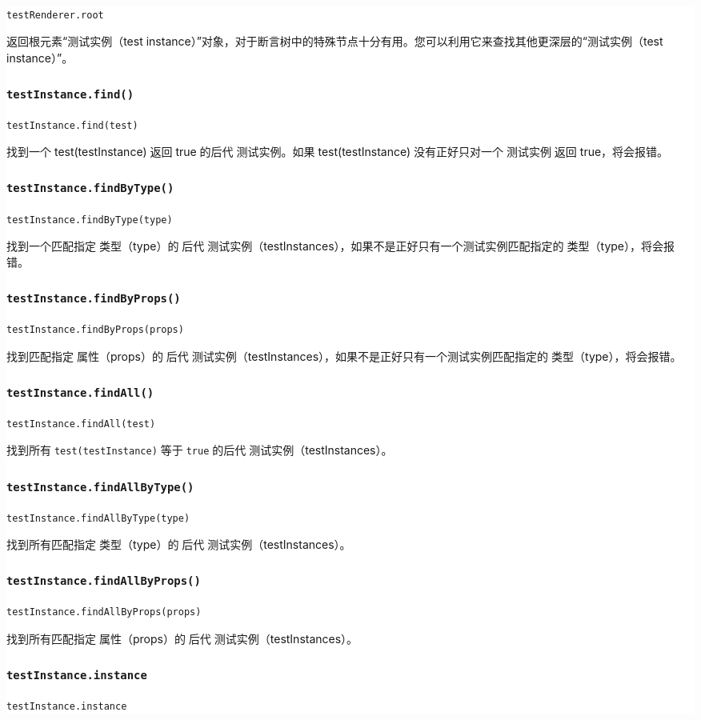 ```
testRenderer.root
```

返回根元素“测试实例（test instance）”对象，对于断言树中的特殊节点十分有用。您可以利用它来查找其他更深层的“测试实例（test instance）”。

### `testInstance.find()`

```
testInstance.find(test)
```

找到一个 test(testInstance) 返回 true 的后代 测试实例。如果 test(testInstance) 没有正好只对一个 测试实例 返回 true，将会报错。

### `testInstance.findByType()`

```
testInstance.findByType(type)
```

找到一个匹配指定 类型（type）的 后代 测试实例（testInstances），如果不是正好只有一个测试实例匹配指定的 类型（type），将会报错。

### `testInstance.findByProps()`

```
testInstance.findByProps(props)
```

找到匹配指定 属性（props）的 后代 测试实例（testInstances），如果不是正好只有一个测试实例匹配指定的 类型（type），将会报错。

### `testInstance.findAll()`

```
testInstance.findAll(test)
```

找到所有 `test(testInstance)` 等于 `true` 的后代 测试实例（testInstances）。

### `testInstance.findAllByType()`

```
testInstance.findAllByType(type)
```

找到所有匹配指定 类型（type）的 后代 测试实例（testInstances）。

### `testInstance.findAllByProps()`

```
testInstance.findAllByProps(props)
```

找到所有匹配指定 属性（props）的 后代 测试实例（testInstances）。

### `testInstance.instance`

```
testInstance.instance
```
